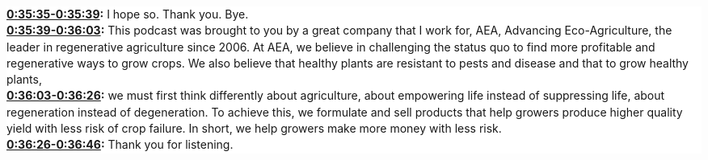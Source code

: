 **[0:35:35-0:35:39](https://podcast.vhostevents.com/uncategorized/the-job-of-a-farmer-is-to-feed-the-soil-with-sarah-singla/#t=0:35:35):**  I hope so.  Thank you.  Bye.  
**[0:35:39-0:36:03](https://podcast.vhostevents.com/uncategorized/the-job-of-a-farmer-is-to-feed-the-soil-with-sarah-singla/#t=0:35:39):**  This podcast was brought to you by a great company that I work for, AEA, Advancing Eco-Agriculture, the leader in regenerative agriculture since 2006.  At AEA, we believe in challenging the status quo to find more profitable and regenerative ways to grow crops.  We also believe that healthy plants are resistant to pests and disease and that to grow healthy plants,  
**[0:36:03-0:36:26](https://podcast.vhostevents.com/uncategorized/the-job-of-a-farmer-is-to-feed-the-soil-with-sarah-singla/#t=0:36:03):**  we must first think differently about agriculture, about empowering life instead of suppressing life, about regeneration instead of degeneration.  To achieve this, we formulate and sell products that help growers produce higher quality yield with less risk of crop failure.  In short, we help growers make more money with less risk.  
**[0:36:26-0:36:46](https://podcast.vhostevents.com/uncategorized/the-job-of-a-farmer-is-to-feed-the-soil-with-sarah-singla/#t=0:36:26):**  Thank you for listening.  